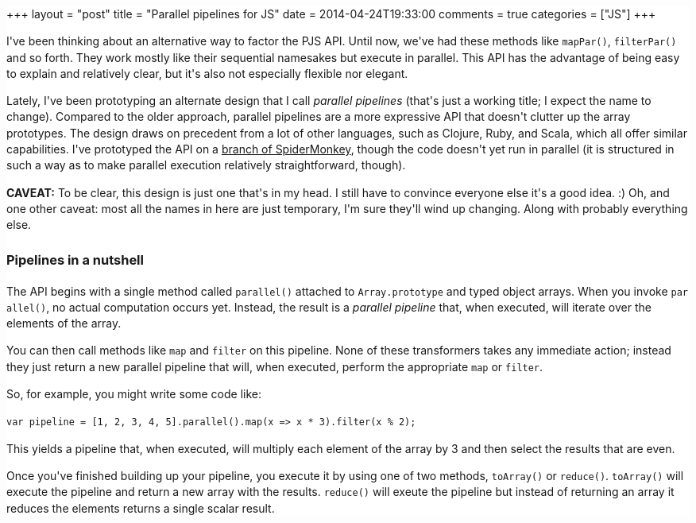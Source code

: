 +++
layout = "post"
title = "Parallel pipelines for JS"
date = 2014-04-24T19:33:00
comments = true
categories = ["JS"]
+++

I've been thinking about an alternative way to factor the PJS API.
Until now, we've had these methods like `mapPar()`, `filterPar()` and
so forth. They work mostly like their sequential namesakes but execute
in parallel. This API has the advantage of being easy to explain and
relatively clear, but it's also not especially flexible nor elegant.

Lately, I've been prototyping an alternate design that I call
*parallel pipelines* (that's just a working title; I expect the name
to change). Compared to the older approach, parallel pipelines are a
more expressive API that doesn't clutter up the array prototypes. The
design draws on precedent from a lot of other languages, such as
Clojure, Ruby, and Scala, which all offer similar capabilities. I've
prototyped the API on a [branch of SpiderMonkey][branch], though the
code doesn't yet run in parallel (it is structured in such a way as to
make parallel execution relatively straightforward, though).

**CAVEAT:** To be clear, this design is just one that's in my head. I
still have to convince everyone else it's a good idea. :) Oh, and one
other caveat: most all the names in here are just temporary, I'm sure
they'll wind up changing. Along with probably everything else.



### Pipelines in a nutshell

The API begins with a single method called `parallel()` attached to
`Array.prototype` and typed object arrays. When you invoke
`parallel()`, no actual computation occurs yet. Instead, the result is
a *parallel pipeline* that, when executed, will iterate over the
elements of the array.

You can then call methods like `map` and `filter` on this
pipeline. None of these transformers takes any immediate action;
instead they just return a new parallel pipeline that will, when
executed, perform the appropriate `map` or `filter`.

So, for example, you might write some code like:

    var pipeline = [1, 2, 3, 4, 5].parallel().map(x => x * 3).filter(x % 2);
    
This yields a pipeline that, when executed, will multiply each element
of the array by 3 and then select the results that are even.

Once you've finished building up your pipeline, you execute it by
using one of two methods, `toArray()` or `reduce()`. `toArray()` will
execute the pipeline and return a new array with the results.
`reduce()` will exeute the pipeline but instead of returning an array
it reduces the elements returns a single scalar result.


[branch]: https://github.com/nikomatsakis/gecko-dev/tree/Pipeline-b
[ps]: http://en.wikipedia.org/wiki/Prefix_sum